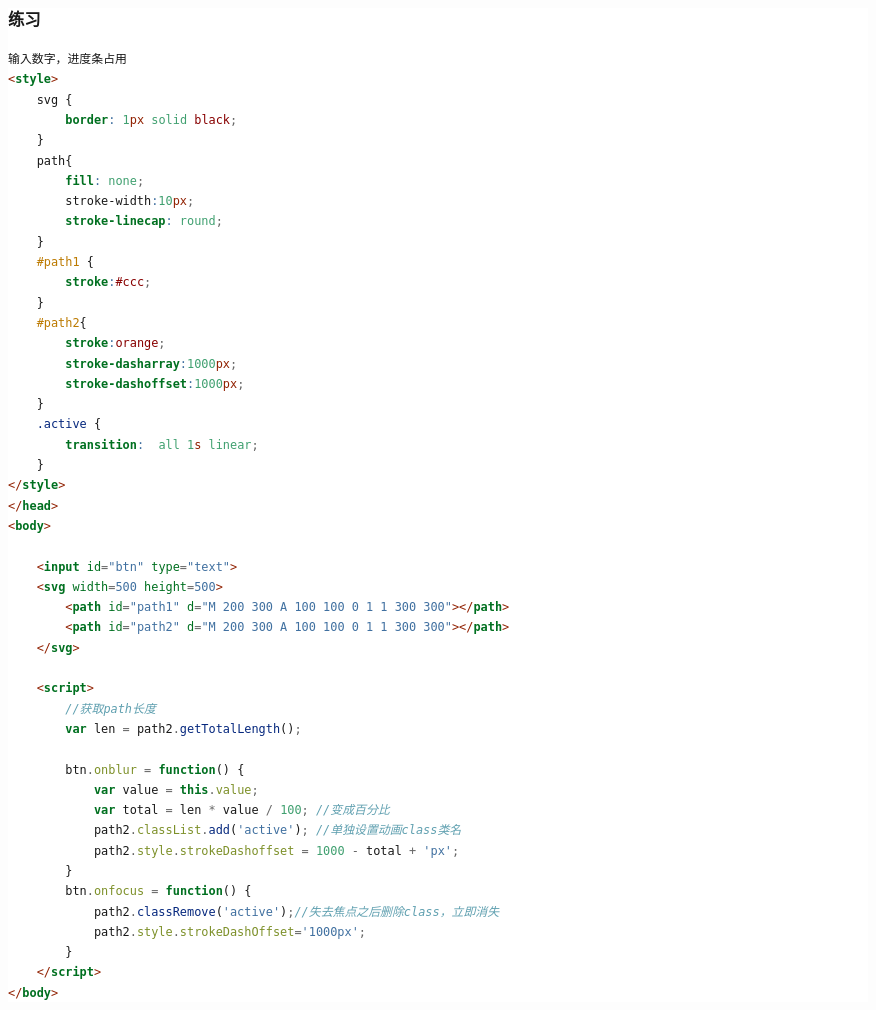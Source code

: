 ### 练习

```html
输入数字，进度条占用
<style>
    svg {
        border: 1px solid black;
    }
    path{
        fill: none;
        stroke-width:10px;
        stroke-linecap: round;
    }
    #path1 {
        stroke:#ccc;
    }
    #path2{
        stroke:orange;
        stroke-dasharray:1000px;
        stroke-dashoffset:1000px;
    }
    .active {
        transition:  all 1s linear;
    }
</style>
</head>
<body>

    <input id="btn" type="text">
    <svg width=500 height=500>
        <path id="path1" d="M 200 300 A 100 100 0 1 1 300 300"></path>
        <path id="path2" d="M 200 300 A 100 100 0 1 1 300 300"></path>
    </svg>

    <script>
        //获取path长度
        var len = path2.getTotalLength();

        btn.onblur = function() {
            var value = this.value;
            var total = len * value / 100; //变成百分比
            path2.classList.add('active'); //单独设置动画class类名
            path2.style.strokeDashoffset = 1000 - total + 'px';
        }
        btn.onfocus = function() {
            path2.classRemove('active');//失去焦点之后删除class，立即消失
            path2.style.strokeDashOffset='1000px';
        }
    </script>
</body>
```
